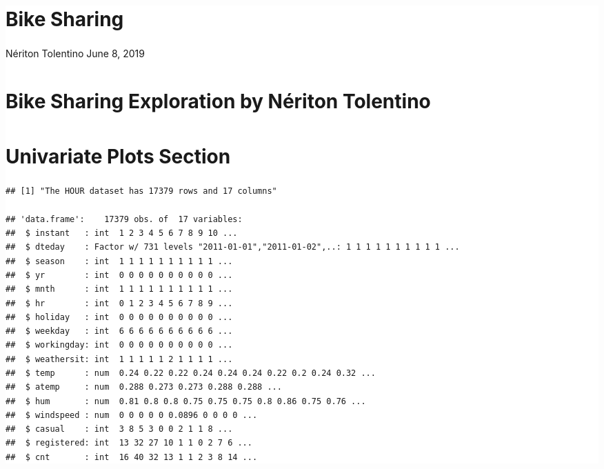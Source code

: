 Bike Sharing
================
Nériton Tolentino
June 8, 2019

Bike Sharing Exploration by Nériton Tolentino
=============================================

Univariate Plots Section
========================

    ## [1] "The HOUR dataset has 17379 rows and 17 columns"

    ## 'data.frame':    17379 obs. of  17 variables:
    ##  $ instant   : int  1 2 3 4 5 6 7 8 9 10 ...
    ##  $ dteday    : Factor w/ 731 levels "2011-01-01","2011-01-02",..: 1 1 1 1 1 1 1 1 1 1 ...
    ##  $ season    : int  1 1 1 1 1 1 1 1 1 1 ...
    ##  $ yr        : int  0 0 0 0 0 0 0 0 0 0 ...
    ##  $ mnth      : int  1 1 1 1 1 1 1 1 1 1 ...
    ##  $ hr        : int  0 1 2 3 4 5 6 7 8 9 ...
    ##  $ holiday   : int  0 0 0 0 0 0 0 0 0 0 ...
    ##  $ weekday   : int  6 6 6 6 6 6 6 6 6 6 ...
    ##  $ workingday: int  0 0 0 0 0 0 0 0 0 0 ...
    ##  $ weathersit: int  1 1 1 1 1 2 1 1 1 1 ...
    ##  $ temp      : num  0.24 0.22 0.22 0.24 0.24 0.24 0.22 0.2 0.24 0.32 ...
    ##  $ atemp     : num  0.288 0.273 0.273 0.288 0.288 ...
    ##  $ hum       : num  0.81 0.8 0.8 0.75 0.75 0.75 0.8 0.86 0.75 0.76 ...
    ##  $ windspeed : num  0 0 0 0 0 0.0896 0 0 0 0 ...
    ##  $ casual    : int  3 8 5 3 0 0 2 1 1 8 ...
    ##  $ registered: int  13 32 27 10 1 1 0 2 7 6 ...
    ##  $ cnt       : int  16 40 32 13 1 1 2 3 8 14 ...
